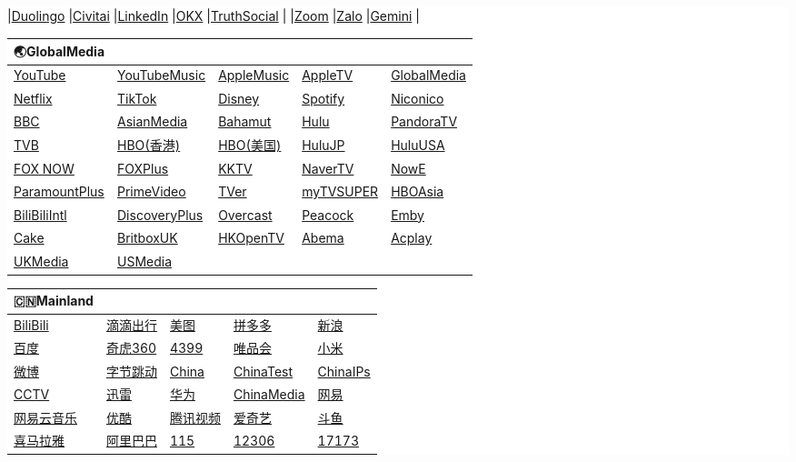 |[Duolingo](https://github.com/Auniquesir/Tool/tree/X/Loon/Rule/Duolingo) |[Civitai](https://github.com/Auniquesir/Tool/tree/X/Loon/Rule/Civitai) |[LinkedIn](https://github.com/Auniquesir/Tool/tree/X/Loon/Rule/LinkedIn) |[OKX](https://github.com/Auniquesir/Tool/tree/X/Loon/Rule/OKX) |[TruthSocial](https://github.com/Auniquesir/Tool/tree/X/Loon/Rule/TruthSocial) |
|[Zoom](https://github.com/Auniquesir/Tool/tree/X/Loon/Rule/Zoom) |[Zalo](https://github.com/Auniquesir/Tool/tree/X/Loon/Rule/Zalo) |[Gemini](https://github.com/Auniquesir/Tool/tree/X/Loon/Rule/Gemini) |


|🌏GlobalMedia|  |  |  |  |
| ---- | ---- | ---- | ---- | ---- |
|[YouTube](https://github.com/Auniquesir/Tool/tree/X/Loon/Rule/YouTube) |[YouTubeMusic](https://github.com/Auniquesir/Tool/tree/X/Loon/Rule/YouTubeMusic) |[AppleMusic](https://github.com/Auniquesir/Tool/tree/X/Loon/Rule/AppleMusic) |[AppleTV](https://github.com/Auniquesir/Tool/tree/X/Loon/Rule/AppleTV) |[GlobalMedia](https://github.com/Auniquesir/Tool/tree/X/Loon/Rule/GlobalMedia) ||||
|[Netflix](https://github.com/Auniquesir/Tool/tree/X/Loon/Rule/Netflix) |[TikTok](https://github.com/Auniquesir/Tool/tree/X/Loon/Rule/TikTok) |[Disney](https://github.com/Auniquesir/Tool/tree/X/Loon/Rule/Disney) |[Spotify](https://github.com/Auniquesir/Tool/tree/X/Loon/Rule/Spotify) |[Niconico](https://github.com/Auniquesir/Tool/tree/X/Loon/Rule/Niconico) |||
|[BBC](https://github.com/Auniquesir/Tool/tree/X/Loon/Rule/BBC) |[AsianMedia](https://github.com/Auniquesir/Tool/tree/X/Loon/Rule/AsianMedia) |[Bahamut](https://github.com/Auniquesir/Tool/tree/X/Loon/Rule/Bahamut) |[Hulu](https://github.com/Auniquesir/Tool/tree/X/Loon/Rule/Hulu) |[PandoraTV](https://github.com/Auniquesir/Tool/tree/X/Loon/Rule/PandoraTV) ||
|[TVB](https://github.com/Auniquesir/Tool/tree/X/Loon/Rule/TVB) |[HBO(香港)](https://github.com/Auniquesir/Tool/tree/X/Loon/Rule/HBOHK) |[HBO(美国)](https://github.com/Auniquesir/Tool/tree/X/Loon/Rule/HBOUSA) |[HuluJP](https://github.com/Auniquesir/Tool/tree/X/Loon/Rule/HuluJP) |[HuluUSA](https://github.com/Auniquesir/Tool/tree/X/Loon/Rule/HuluUSA) |
|[FOX NOW](https://github.com/Auniquesir/Tool/tree/X/Loon/Rule/FOXNOW) |[FOXPlus](https://github.com/Auniquesir/Tool/tree/X/Loon/Rule/FOXPlus) |[KKTV](https://github.com/Auniquesir/Tool/tree/X/Loon/Rule/KKTV) |[NaverTV](https://github.com/Auniquesir/Tool/tree/X/Loon/Rule/NaverTV) |[NowE](https://github.com/Auniquesir/Tool/tree/X/Loon/Rule/NowE) |
|[ParamountPlus](https://github.com/Auniquesir/Tool/tree/X/Loon/Rule/ParamountPlus) |[PrimeVideo](https://github.com/Auniquesir/Tool/tree/X/Loon/Rule/PrimeVideo) |[TVer](https://github.com/Auniquesir/Tool/tree/X/Loon/Rule/TVer) |[myTVSUPER](https://github.com/Auniquesir/Tool/tree/X/Loon/Rule/myTVSUPER) |[HBOAsia](https://github.com/Auniquesir/Tool/tree/X/Loon/Rule/HBOAsia) |
|[BiliBiliIntl](https://github.com/Auniquesir/Tool/tree/X/Loon/Rule/BiliBiliIntl) |[DiscoveryPlus](https://github.com/Auniquesir/Tool/tree/X/Loon/Rule/DiscoveryPlus) |[Overcast](https://github.com/Auniquesir/Tool/tree/X/Loon/Rule/Overcast) |[Peacock](https://github.com/Auniquesir/Tool/tree/X/Loon/Rule/Peacock) |[Emby](https://github.com/Auniquesir/Tool/tree/X/Loon/Rule/Emby) |
|[Cake](https://github.com/Auniquesir/Tool/tree/X/Loon/Rule/Cake) |[BritboxUK](https://github.com/Auniquesir/Tool/tree/X/Loon/Rule/BritboxUK) |[HKOpenTV](https://github.com/Auniquesir/Tool/tree/X/Loon/Rule/HKOpenTV) |[Abema](https://github.com/Auniquesir/Tool/tree/X/Loon/Rule/Abema) |[Acplay](https://github.com/Auniquesir/Tool/tree/X/Loon/Rule/Acplay) |
|[UKMedia](https://github.com/Auniquesir/Tool/tree/X/Loon/Rule/UKMedia) |[USMedia](https://github.com/Auniquesir/Tool/tree/X/Loon/Rule/USMedia) |


|🇨🇳Mainland|  |  |  |  |
| ---- | ---- | ---- | ---- | ---- |
|[BiliBili](https://github.com/Auniquesir/Tool/tree/X/Loon/Rule/BiliBili) |[滴滴出行](https://github.com/Auniquesir/Tool/tree/X/Loon/Rule/DiDi) |[美图](https://github.com/Auniquesir/Tool/tree/X/Loon/Rule/MeiTu) |[拼多多](https://github.com/Auniquesir/Tool/tree/X/Loon/Rule/Pinduoduo) |[新浪](https://github.com/Auniquesir/Tool/tree/X/Loon/Rule/Sina) ||||
|[百度](https://github.com/Auniquesir/Tool/tree/X/Loon/Rule/Baidu) |[奇虎360](https://github.com/Auniquesir/Tool/tree/X/Loon/Rule/360) |[4399](https://github.com/Auniquesir/Tool/tree/X/Loon/Rule/4399) |[唯品会](https://github.com/Auniquesir/Tool/tree/X/Loon/Rule/VipShop) |[小米](https://github.com/Auniquesir/Tool/tree/X/Loon/Rule/XiaoMi) |||
|[微博](https://github.com/Auniquesir/Tool/tree/X/Loon/Rule/Weibo) |[字节跳动](https://github.com/Auniquesir/Tool/tree/X/Loon/Rule/ByteDance) |[China](https://github.com/Auniquesir/Tool/tree/X/Loon/Rule/China) |[ChinaTest](https://github.com/Auniquesir/Tool/tree/X/Loon/Rule/ChinaTest) |[ChinaIPs](https://github.com/Auniquesir/Tool/tree/X/Loon/Rule/ChinaIPs) ||
|[CCTV](https://github.com/Auniquesir/Tool/tree/X/Loon/Rule/CCTV) |[迅雷](https://github.com/Auniquesir/Tool/tree/X/Loon/Rule/Xunlei) |[华为](https://github.com/Auniquesir/Tool/tree/X/Loon/Rule/Huawei) |[ChinaMedia](https://github.com/Auniquesir/Tool/tree/X/Loon/Rule/ChinaMedia) |[网易](https://github.com/Auniquesir/Tool/tree/X/Loon/Rule/NetEase) |
|[网易云音乐](https://github.com/Auniquesir/Tool/tree/X/Loon/Rule/NetEaseMusic) |[优酷](https://github.com/Auniquesir/Tool/tree/X/Loon/Rule/Youku) |[腾讯视频](https://github.com/Auniquesir/Tool/tree/X/Loon/Rule/TencentVideo) |[爱奇艺](https://github.com/Auniquesir/Tool/tree/X/Loon/Rule/iQIYI) |[斗鱼](https://github.com/Auniquesir/Tool/tree/X/Loon/Rule/Douyu) |
|[喜马拉雅](https://github.com/Auniquesir/Tool/tree/X/Loon/Rule/Himalaya) |[阿里巴巴](https://github.com/Auniquesir/Tool/tree/X/Loon/Rule/Alibaba) |[115](https://github.com/Auniquesir/Tool/tree/X/Loon/Rule/115) |[12306](https://github.com/Auniquesir/Tool/tree/X/Loon/Rule/12306) |[17173](https://github.com/Auniquesir/Tool/tree/X/Loon/Rule/17173) |
